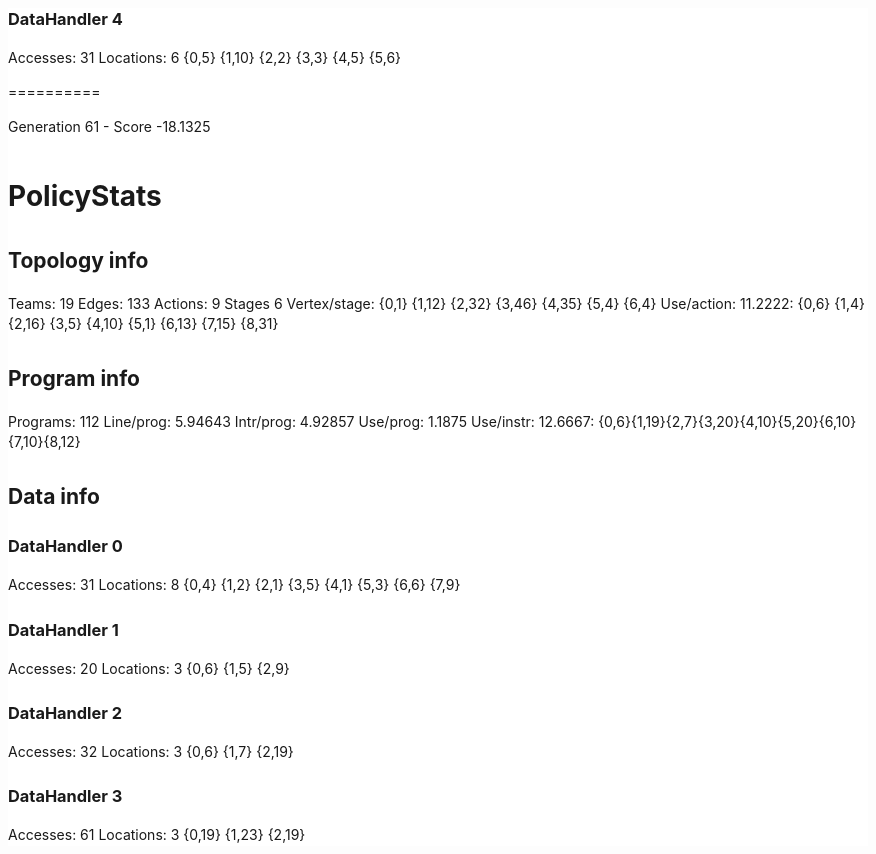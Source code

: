 ### DataHandler 4
Accesses:	31
Locations:	6
{0,5} {1,10} {2,2} {3,3} {4,5} {5,6} 


==========

Generation 61 - Score -18.1325

# PolicyStats
## Topology info
Teams:		19
Edges:		133
Actions:	9
Stages		6
Vertex/stage:	{0,1} {1,12} {2,32} {3,46} {4,35} {5,4} {6,4} 
Use/action:	11.2222: {0,6} {1,4} {2,16} {3,5} {4,10} {5,1} {6,13} {7,15} {8,31} 

## Program info
Programs:	112
Line/prog:	5.94643
Intr/prog:	4.92857
Use/prog:	1.1875
Use/instr:	12.6667: {0,6}{1,19}{2,7}{3,20}{4,10}{5,20}{6,10}{7,10}{8,12}

## Data info

### DataHandler 0
Accesses:	31
Locations:	8
{0,4} {1,2} {2,1} {3,5} {4,1} {5,3} {6,6} {7,9} 

### DataHandler 1
Accesses:	20
Locations:	3
{0,6} {1,5} {2,9} 

### DataHandler 2
Accesses:	32
Locations:	3
{0,6} {1,7} {2,19} 

### DataHandler 3
Accesses:	61
Locations:	3
{0,19} {1,23} {2,19} 
